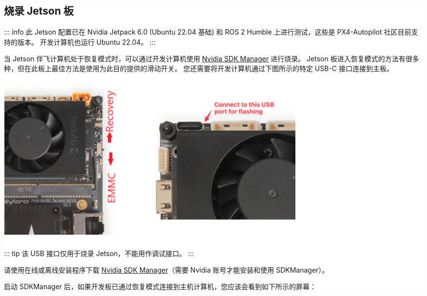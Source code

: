 ## 烧录 Jetson 板

::: info
此 Jetson 配置已在 Nvidia Jetpack 6.0 (Ubuntu 22.04 基础) 和 ROS 2 Humble 上进行测试，这些是 PX4-Autopilot 社区目前支持的版本。
开发计算机也运行 Ubuntu 22.04。
:::

当 Jetson 伴飞计算机处于恢复模式时，可以通过开发计算机使用 [Nvidia SDK Manager](https://docs.nvidia.com/sdk-manager/download-run-sdkm/index.html#download-sdk-manager) 进行烧录。
Jetson 板进入恢复模式的方法有很多种，但在此板上最佳方法是使用为此目的提供的滑动开关。
您还需要将开发计算机通过下图所示的特定 USB-C 接口连接到主板。

![USB 接口和引导加载程序开关](../../assets/companion_computer/holybro_pixhawk_jetson_baseboard/flashing_usb.png)

::: tip
该 USB 接口仅用于烧录 Jetson，不能用作调试接口。
:::

请使用在线或离线安装程序下载 [Nvidia SDK Manager](https://docs.nvidia.com/sdk-manager/download-run-sdkm/index.html#download-sdk-manager)（需要 Nvidia 账号才能安装和使用 SDKManager）。

启动 SDKManager 后，如果开发板已通过恢复模式连接到主机计算机，您应该会看到如下所示的屏幕：
